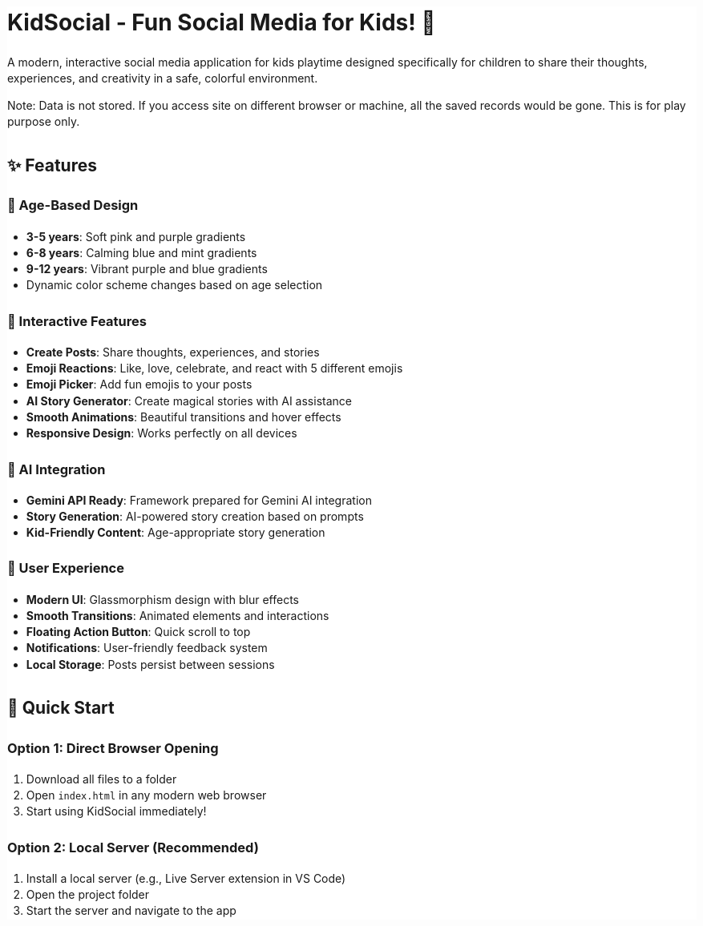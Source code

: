 # KidSocial - Fun Social Media for Kids! 🌟

A modern, interactive social media application for kids playtime designed specifically for children to share their thoughts, experiences, and creativity in a safe, colorful environment. 

Note: Data is not stored. If you access site on different browser or machine, all the saved records would be gone. This is for play purpose only.

## ✨ Features

### 🎨 Age-Based Design
- **3-5 years**: Soft pink and purple gradients
- **6-8 years**: Calming blue and mint gradients  
- **9-12 years**: Vibrant purple and blue gradients
- Dynamic color scheme changes based on age selection

### 📱 Interactive Features
- **Create Posts**: Share thoughts, experiences, and stories
- **Emoji Reactions**: Like, love, celebrate, and react with 5 different emojis
- **Emoji Picker**: Add fun emojis to your posts
- **AI Story Generator**: Create magical stories with AI assistance
- **Smooth Animations**: Beautiful transitions and hover effects
- **Responsive Design**: Works perfectly on all devices

### 🤖 AI Integration
- **Gemini API Ready**: Framework prepared for Gemini AI integration
- **Story Generation**: AI-powered story creation based on prompts
- **Kid-Friendly Content**: Age-appropriate story generation

### 🎯 User Experience
- **Modern UI**: Glassmorphism design with blur effects
- **Smooth Transitions**: Animated elements and interactions
- **Floating Action Button**: Quick scroll to top
- **Notifications**: User-friendly feedback system
- **Local Storage**: Posts persist between sessions

## 🚀 Quick Start

### Option 1: Direct Browser Opening
1. Download all files to a folder
2. Open `index.html` in any modern web browser
3. Start using KidSocial immediately!

### Option 2: Local Server (Recommended)
1. Install a local server (e.g., Live Server extension in VS Code)
2. Open the project folder
3. Start the server and navigate to the app
